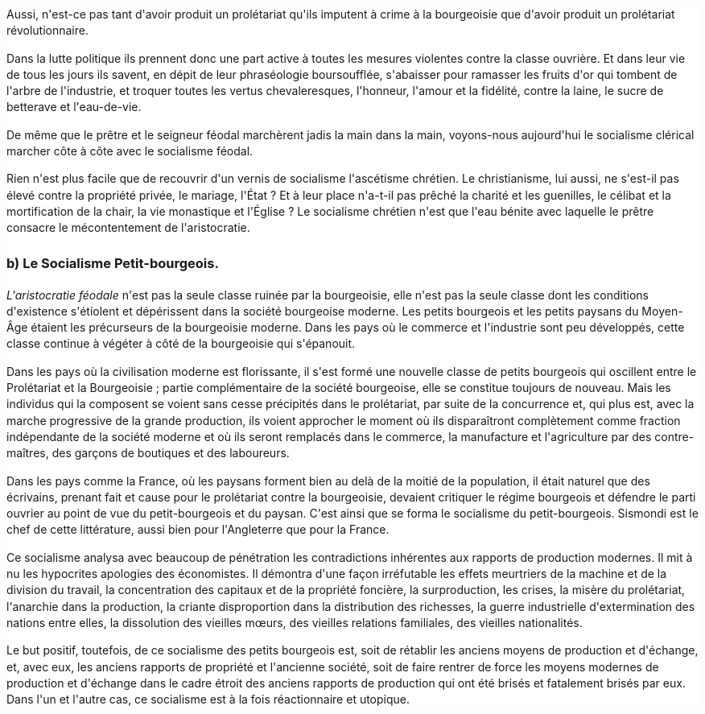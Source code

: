 Aussi, n'est-ce pas tant d'avoir produit un prolétariat qu'ils imputent à crime à la bourgeoisie que d'avoir produit un prolétariat révolutionnaire.

Dans la lutte politique ils prennent donc une part active à toutes les mesures violentes contre la classe ouvrière. Et dans leur vie de tous les jours ils savent, en dépit de leur phraséologie boursoufflée, s'abaisser pour ramasser les fruits d'or qui tombent de l'arbre de l'industrie, et troquer toutes les vertus chevaleresques, l'honneur, l'amour et la fidélité, contre la laine, le sucre de betterave et l'eau-de-vie.

De même que le prêtre et le seigneur féodal marchèrent jadis la main dans la main, voyons-nous aujourd'hui le socialisme clérical marcher côte à côte avec le socialisme féodal.

Rien n'est plus facile que de recouvrir d'un vernis de socialisme l'ascétisme chrétien. Le christianisme, lui aussi, ne s'est-il pas élevé contre la propriété privée, le mariage, l'État ? Et à leur place n'a-t-il pas prêché la charité et les guenilles, le célibat et la mortification de la chair, la vie monastique et l'Église ? Le socialisme chrétien n'est que l'eau bénite avec laquelle le prêtre consacre le mécontentement de l'aristocratie.


### b) Le Socialisme Petit-bourgeois.

*L'aristocratie féodale* n'est pas la seule classe ruinée par la bourgeoisie, elle n'est pas la seule classe dont les conditions d'existence s'étiolent et dépérissent dans la société bourgeoise moderne. Les petits bourgeois et les petits paysans du Moyen-Âge étaient les précurseurs de la bourgeoisie moderne. Dans les pays où le commerce et l'industrie sont peu développés, cette classe continue à végéter à côté de la bourgeoisie qui s'épanouit.

Dans les pays où la civilisation moderne est florissante, il s'est formé une nouvelle classe de petits bourgeois qui oscillent entre le Prolétariat et la Bourgeoisie ; partie complémentaire de la société bourgeoise, elle se constitue toujours de nouveau. Mais les individus qui la composent se voient sans cesse précipités dans le prolétariat, par suite de la concurrence et, qui plus est, avec la marche progressive de la grande production, ils voient approcher le moment où ils disparaîtront complètement comme fraction indépendante de la société moderne et où ils seront remplacés dans le commerce, la manufacture et l'agriculture par des contre-maîtres, des garçons de boutiques et des laboureurs.

Dans les pays comme la France, où les paysans forment bien au delà de la moitié de la population, il était naturel que des écrivains, prenant fait et cause pour le prolétariat contre la bourgeoisie, devaient critiquer le régime bourgeois et défendre le parti ouvrier au point de vue du petit-bourgeois et du paysan. C'est ainsi que se forma le socialisme du petit-bourgeois. Sismondi est le chef de cette littérature, aussi bien pour l'Angleterre que pour la France.

Ce socialisme analysa avec beaucoup de pénétration les contradictions inhérentes aux rapports de production modernes. Il mit à nu les hypocrites apologies des économistes. Il démontra d'une façon irréfutable les effets meurtriers de la machine et de la division du travail, la concentration des capitaux et de la propriété foncière, la surproduction, les crises, la misère du prolétariat, l'anarchie dans la production, la criante disproportion dans la distribution des richesses, la guerre industrielle d'extermination des nations entre elles, la dissolution des vieilles mœurs, des vieilles relations familiales, des vieilles nationalités.

Le but positif, toutefois, de ce socialisme des petits bourgeois est, soit de rétablir les anciens moyens de production et d'échange, et, avec eux, les anciens rapports de propriété et l'ancienne société, soit de faire rentrer de force les moyens modernes de production et d'échange dans le cadre étroit des anciens rapports de production qui ont été brisés et fatalement brisés par eux. Dans l'un et l'autre cas, ce socialisme est à la fois réactionnaire et utopique.
